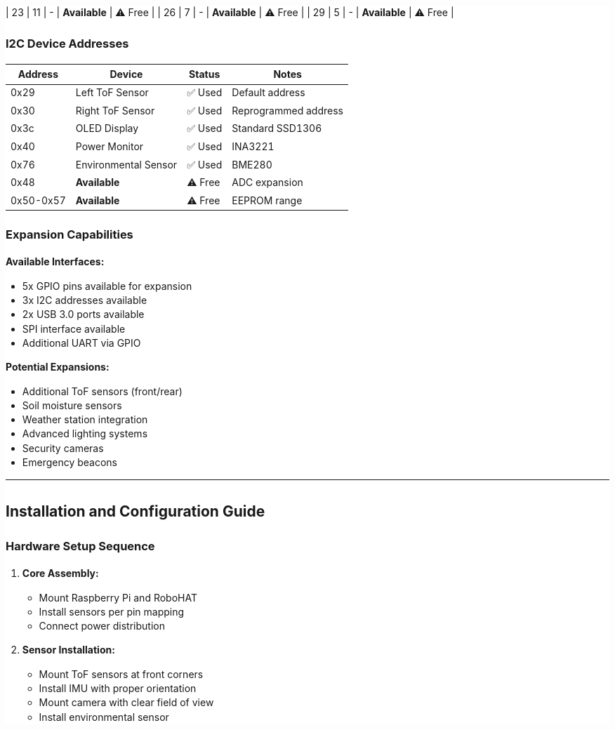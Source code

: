 | 23 | 11 | - | **Available** | ⚠️ Free |
| 26 | 7 | - | **Available** | ⚠️ Free |
| 29 | 5 | - | **Available** | ⚠️ Free |

### I2C Device Addresses

| Address | Device | Status | Notes |
|---------|--------|--------|-------|
| 0x29 | Left ToF Sensor | ✅ Used | Default address |
| 0x30 | Right ToF Sensor | ✅ Used | Reprogrammed address |
| 0x3c | OLED Display | ✅ Used | Standard SSD1306 |
| 0x40 | Power Monitor | ✅ Used | INA3221 |
| 0x76 | Environmental Sensor | ✅ Used | BME280 |
| 0x48 | **Available** | ⚠️ Free | ADC expansion |
| 0x50-0x57 | **Available** | ⚠️ Free | EEPROM range |

### Expansion Capabilities

**Available Interfaces:**
- 5x GPIO pins available for expansion
- 3x I2C addresses available  
- 2x USB 3.0 ports available
- SPI interface available
- Additional UART via GPIO

**Potential Expansions:**
- Additional ToF sensors (front/rear)
- Soil moisture sensors
- Weather station integration
- Advanced lighting systems
- Security cameras
- Emergency beacons

---

## Installation and Configuration Guide

### Hardware Setup Sequence

1. **Core Assembly:**
   - Mount Raspberry Pi and RoboHAT
   - Install sensors per pin mapping
   - Connect power distribution

2. **Sensor Installation:**
   - Mount ToF sensors at front corners
   - Install IMU with proper orientation
   - Mount camera with clear field of view
   - Install environmental sensor
